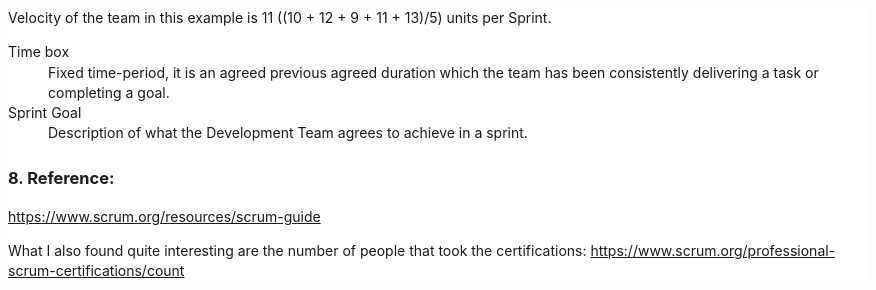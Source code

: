 Velocity of the team in this example is 11 ((10 + 12 + 9 + 11 + 13)/5) units per Sprint.
</dd>

<dt>Time box</dt>
<dd>Fixed time-period, it is an agreed previous agreed duration which the team has been consistently delivering a task or completing a goal.</dd>
<dt>Sprint Goal</dt>
<dd>Description of what the Development Team agrees to achieve in a sprint.</dd>
</dl>

### 8. Reference:

https://www.scrum.org/resources/scrum-guide

What I also found quite interesting are the number of people that took the certifications: https://www.scrum.org/professional-scrum-certifications/count
